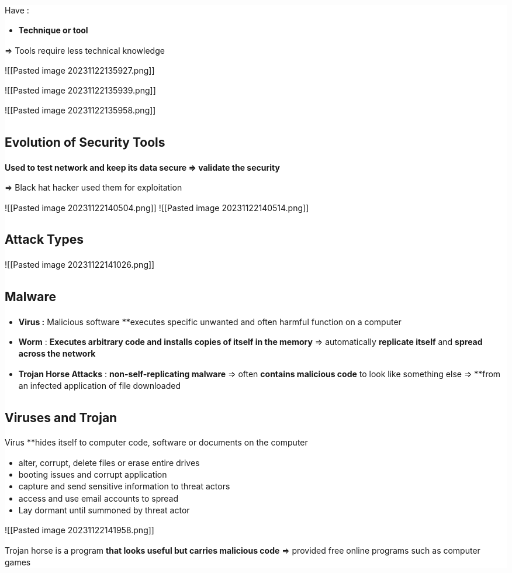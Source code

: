 Have :

- **Technique or tool**

=> Tools require less technical knowledge 

![[Pasted image 20231122135927.png]]

![[Pasted image 20231122135939.png]]

![[Pasted image 20231122135958.png]]

## Evolution of Security Tools


**Used to test network and keep its data secure => validate the security**

=> Black hat hacker used them for exploitation

![[Pasted image 20231122140504.png]]
![[Pasted image 20231122140514.png]]

## Attack Types

![[Pasted image 20231122141026.png]]

## Malware 

- **Virus :** Malicious software **executes specific unwanted and often harmful function on a computer

- **Worm** : **Executes arbitrary code and installs copies of itself in the memory** => automatically **replicate itself** and **spread across the network**

- **Trojan Horse Attacks** : **non-self-replicating malware** => often **contains malicious code** to look like something else => **from an infected application of file downloaded

## Viruses and Trojan 

Virus **hides itself to computer code, software or documents on the computer

- alter, corrupt, delete files or erase entire drives
- booting issues and corrupt application
- capture and send sensitive information to threat actors
- access and use email accounts to spread
- Lay dormant until summoned by threat actor

![[Pasted image 20231122141958.png]]

Trojan horse is a program **that looks useful but carries malicious code** => provided free online programs such as computer games
